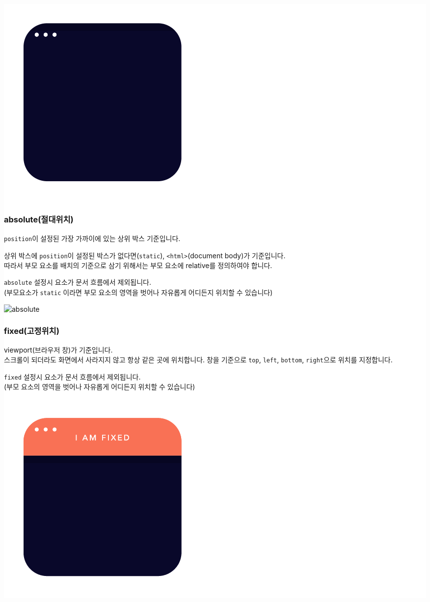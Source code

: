 ![relative](./img/relative.gif)

### absolute(절대위치)

`position`이 설정된 가장 가까이에 있는 상위 박스 기준입니다.

상위 박스에 `position`이 설정된 박스가 없다면(`static`), `<html>`(document body)가 기준입니다.\
따라서 부모 요소를 배치의 기준으로 삼기 위해서는 부모 요소에 relative를 정의하여야 합니다.

`absolute` 설정시 요소가 문서 흐름에서 제외됩니다.\
(부모요소가 `static` 이라면 부모 요소의 영역을 벗어나 자유롭게 어디든지 위치할 수 있습니다)

![absolute](./img/absolute.giff)

### fixed(고정위치)

viewport(브라우저 창)가 기준입니다.\
스크롤이 되더라도 화면에서 사라지지 않고 항상 같은 곳에 위치합니다.
창을 기준으로 `top`, `left`, `bottom`, `right`으로 위치를 지정합니다.

`fixed` 설정시 요소가 문서 흐름에서 제외됩니다.\
(부모 요소의 영역을 벗어나 자유롭게 어디든지 위치할 수 있습니다)

![fixed](./img/fixed.gif)
